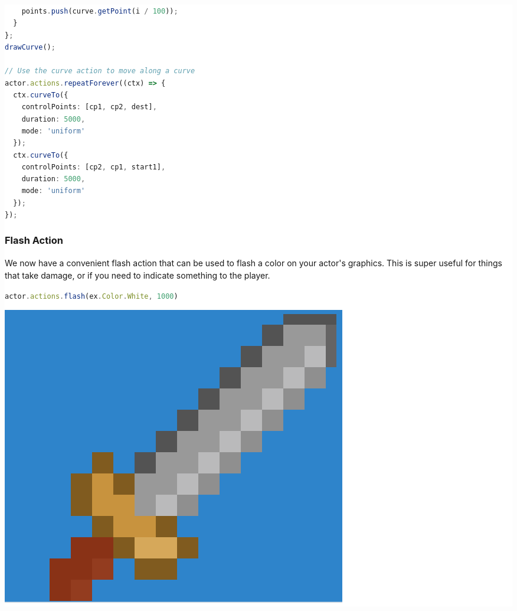 ```typescript
    points.push(curve.getPoint(i / 100));
  }
};
drawCurve();

// Use the curve action to move along a curve
actor.actions.repeatForever((ctx) => {
  ctx.curveTo({
    controlPoints: [cp1, cp2, dest],
    duration: 5000,
    mode: 'uniform'
  });
  ctx.curveTo({
    controlPoints: [cp2, cp1, start1],
    duration: 5000,
    mode: 'uniform'
  });
});

```



### Flash Action

We now have a convenient flash action that can be used to flash a color on your actor's graphics. This is super useful for things that take damage, or if you need to indicate something to the player.

```typescript
actor.actions.flash(ex.Color.White, 1000)
```

![flash action example](./flash-action.gif)
